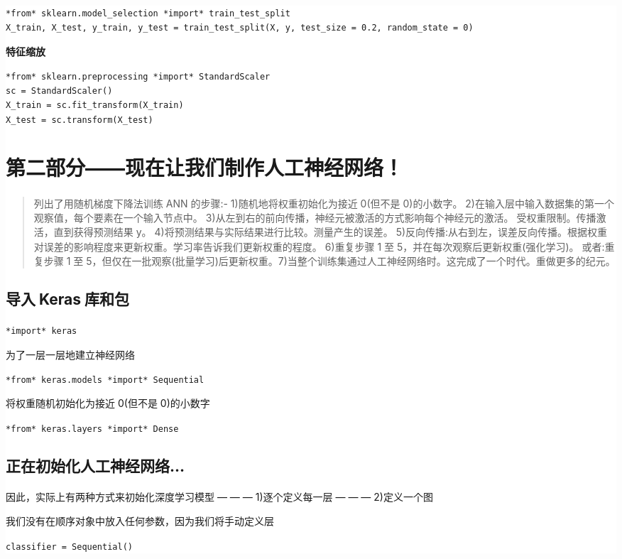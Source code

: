 ```
*from* sklearn.model_selection *import* train_test_split
X_train, X_test, y_train, y_test = train_test_split(X, y, test_size = 0.2, random_state = 0)
```

**特征缩放**

```
*from* sklearn.preprocessing *import* StandardScaler
sc = StandardScaler()
X_train = sc.fit_transform(X_train)
X_test = sc.transform(X_test)
```

# 第二部分——现在让我们制作人工神经网络！

> 列出了用随机梯度下降法训练 ANN 的步骤:-
> 1)随机地将权重初始化为接近 0(但不是 0)的小数字。
> 2)在输入层中输入数据集的第一个观察值，每个要素在一个输入节点中。
> 3)从左到右的前向传播，神经元被激活的方式影响每个神经元的激活。
> 受权重限制。传播激活，直到获得预测结果 y。
> 4)将预测结果与实际结果进行比较。测量产生的误差。
> 5)反向传播:从右到左，误差反向传播。根据权重对误差的影响程度来更新权重。学习率告诉我们更新权重的程度。
> 6)重复步骤 1 至 5，并在每次观察后更新权重(强化学习)。
> 或者:重复步骤 1 至 5，但仅在一批观察(批量学习)后更新权重。7)当整个训练集通过人工神经网络时。这完成了一个时代。重做更多的纪元。

## 导入 Keras 库和包

```
*import* keras
```

为了一层一层地建立神经网络

```
*from* keras.models *import* Sequential
```

将权重随机初始化为接近 0(但不是 0)的小数字

```
*from* keras.layers *import* Dense
```

## 正在初始化人工神经网络…

因此，实际上有两种方式来初始化深度学习模型
— — — 1)逐个定义每一层
— — — 2)定义一个图

我们没有在顺序对象中放入任何参数，因为我们将手动定义层

```
classifier = Sequential()
```
